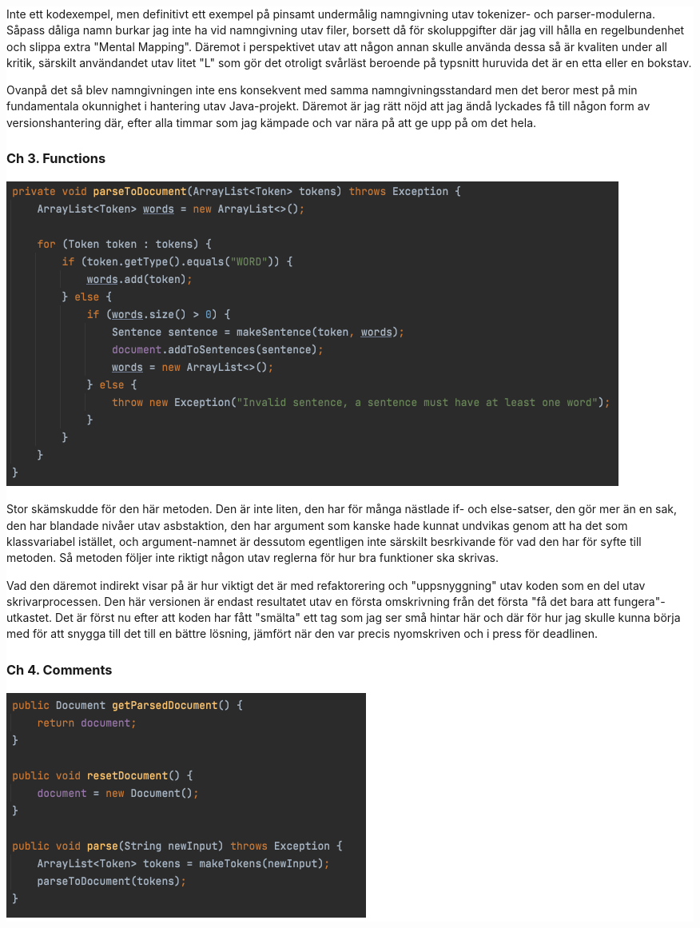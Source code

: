 Inte ett kodexempel, men definitivt ett exempel på pinsamt undermålig namngivning utav tokenizer- och parser-modulerna. Såpass dåliga namn burkar jag inte ha vid namngivning utav filer, borsett då för skoluppgifter där jag vill hålla en regelbundenhet och slippa extra "Mental Mapping". Däremot i perspektivet utav att någon annan skulle använda dessa så är kvaliten under all kritik, särskilt användandet utav litet "L" som gör det otroligt svårläst beroende på typsnitt huruvida det är en etta eller en bokstav. 

Ovanpå det så blev namngivningen inte ens konsekvent med samma namngivningsstandard men det beror mest på min fundamentala okunnighet i hantering utav Java-projekt. Däremot är jag rätt nöjd att jag ändå lyckades få till någon form av versionshantering där, efter alla timmar som jag kämpade och var nära på att ge upp på om det hela.

### Ch 3. Functions
![Ch3-screenshot](./images/reflections/ch3.png)

Stor skämskudde för den här metoden. Den är inte liten, den har för många nästlade if- och else-satser, den gör mer än en sak, den har blandade nivåer utav asbstaktion, den har argument som kanske hade kunnat undvikas genom att ha det som klassvariabel istället, och argument-namnet är dessutom egentligen inte särskilt besrkivande för vad den har för syfte till metoden. Så metoden följer inte riktigt någon utav reglerna för hur bra funktioner ska skrivas. 

Vad den däremot indirekt visar på är hur viktigt det är med refaktorering och "uppsnyggning" utav koden som en del utav skrivarprocessen. Den här versionen är endast resultatet utav en första omskrivning från det första "få det bara att fungera"-utkastet. Det är först nu efter att koden har fått "smälta" ett tag som jag ser små hintar här och där för hur jag skulle kunna börja med för att snygga till det till en bättre lösning, jämfört när den var precis nyomskriven och i press för deadlinen.

### Ch 4. Comments
![Ch4-screenshot](./images/reflections/ch4.png)
